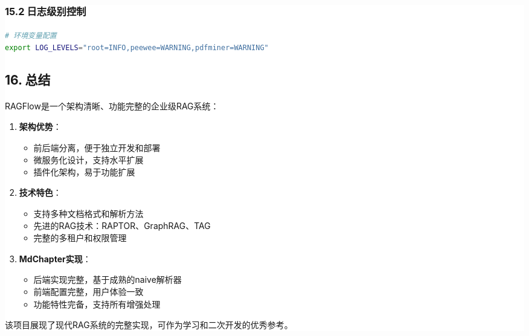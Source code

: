 ### 15.2 日志级别控制

```bash
# 环境变量配置
export LOG_LEVELS="root=INFO,peewee=WARNING,pdfminer=WARNING"
```

## 16. 总结

RAGFlow是一个架构清晰、功能完整的企业级RAG系统：

1. **架构优势**：
   - 前后端分离，便于独立开发和部署
   - 微服务化设计，支持水平扩展
   - 插件化架构，易于功能扩展

2. **技术特色**：
   - 支持多种文档格式和解析方法
   - 先进的RAG技术：RAPTOR、GraphRAG、TAG
   - 完整的多租户和权限管理

3. **MdChapter实现**：
   - 后端实现完整，基于成熟的naive解析器
   - 前端配置完整，用户体验一致
   - 功能特性完备，支持所有增强处理

该项目展现了现代RAG系统的完整实现，可作为学习和二次开发的优秀参考。